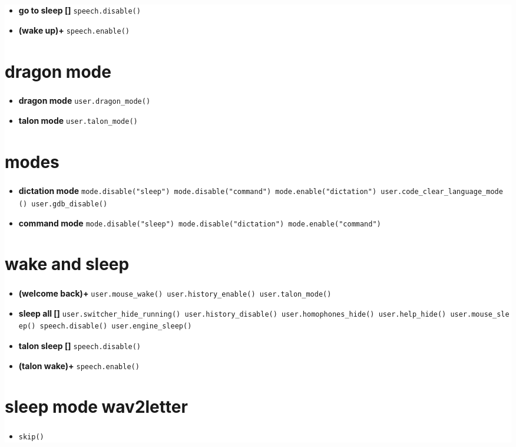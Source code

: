 
 - **go to sleep [<phrase>]**  `speech.disable()`

 - **(wake up)+**  `speech.enable()`



#  dragon mode


 - **dragon mode**  `user.dragon_mode()`

 - **talon mode**  `user.talon_mode()`



#  modes


 - **dictation mode**  `mode.disable("sleep")
		mode.disable("command")
		mode.enable("dictation")
		user.code_clear_language_mode()
		user.gdb_disable()`

 - **command mode**  `mode.disable("sleep")
		mode.disable("dictation")
		mode.enable("command")`



#  wake and sleep


 - **(welcome back)+**  `user.mouse_wake()
		user.history_enable()
		user.talon_mode()`

 - **sleep all [<phrase>]**  `user.switcher_hide_running()
		user.history_disable()
		user.homophones_hide()
		user.help_hide()
		user.mouse_sleep()
		speech.disable()
		user.engine_sleep()`

 - **talon sleep [<phrase>]**  `speech.disable()`

 - **(talon wake)+**  `speech.enable()`



#  sleep mode wav2letter


 - **<phrase>**  `skip()`
